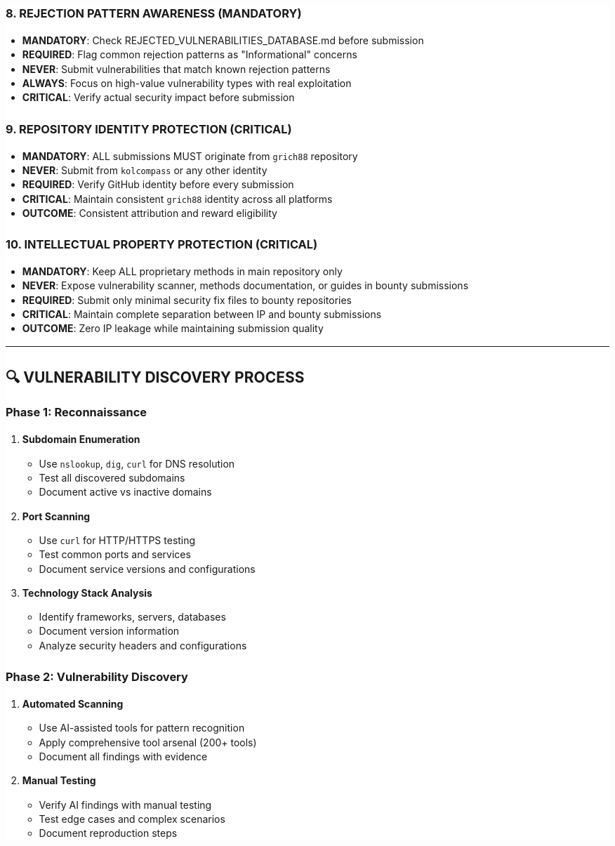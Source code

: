 ### **8. REJECTION PATTERN AWARENESS (MANDATORY)**
- **MANDATORY**: Check REJECTED_VULNERABILITIES_DATABASE.md before submission
- **REQUIRED**: Flag common rejection patterns as "Informational" concerns
- **NEVER**: Submit vulnerabilities that match known rejection patterns
- **ALWAYS**: Focus on high-value vulnerability types with real exploitation
- **CRITICAL**: Verify actual security impact before submission

### **9. REPOSITORY IDENTITY PROTECTION (CRITICAL)**
- **MANDATORY**: ALL submissions MUST originate from `grich88` repository
- **NEVER**: Submit from `kolcompass` or any other identity
- **REQUIRED**: Verify GitHub identity before every submission
- **CRITICAL**: Maintain consistent `grich88` identity across all platforms
- **OUTCOME**: Consistent attribution and reward eligibility

### **10. INTELLECTUAL PROPERTY PROTECTION (CRITICAL)**
- **MANDATORY**: Keep ALL proprietary methods in main repository only
- **NEVER**: Expose vulnerability scanner, methods documentation, or guides in bounty submissions
- **REQUIRED**: Submit only minimal security fix files to bounty repositories
- **CRITICAL**: Maintain complete separation between IP and bounty submissions
- **OUTCOME**: Zero IP leakage while maintaining submission quality

---

## **🔍 VULNERABILITY DISCOVERY PROCESS**

### **Phase 1: Reconnaissance**
1. **Subdomain Enumeration**
   - Use `nslookup`, `dig`, `curl` for DNS resolution
   - Test all discovered subdomains
   - Document active vs inactive domains

2. **Port Scanning**
   - Use `curl` for HTTP/HTTPS testing
   - Test common ports and services
   - Document service versions and configurations

3. **Technology Stack Analysis**
   - Identify frameworks, servers, databases
   - Document version information
   - Analyze security headers and configurations

### **Phase 2: Vulnerability Discovery**
1. **Automated Scanning**
   - Use AI-assisted tools for pattern recognition
   - Apply comprehensive tool arsenal (200+ tools)
   - Document all findings with evidence

2. **Manual Testing**
   - Verify AI findings with manual testing
   - Test edge cases and complex scenarios
   - Document reproduction steps
